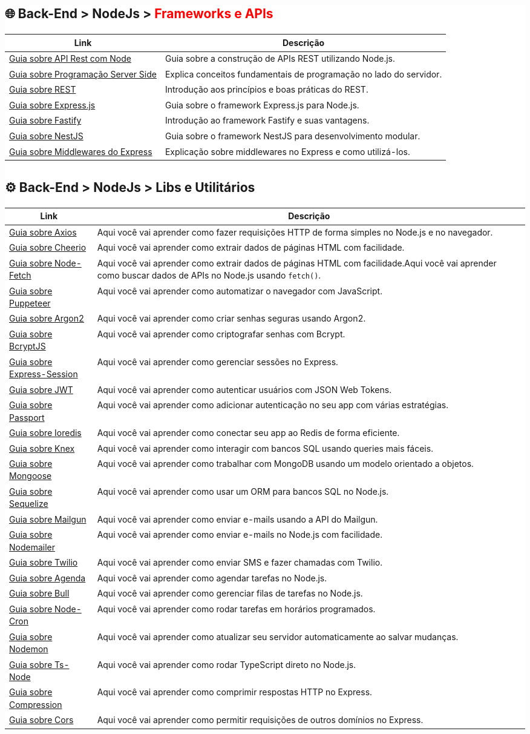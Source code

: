 
## 🌐 Back-End > NodeJs > <span style="color:red;">Frameworks e APIs</span>

| Link | Descrição |
|------|-----------|
| [Guia sobre API Rest com Node](./BackEnd/API%20Rest%20com%20Node.md) | Guia sobre a construção de APIs REST utilizando Node.js. |
| [Guia sobre Programação Server Side](./BackEnd/Guia%20Programação%20Server%20Side.md) | Explica conceitos fundamentais de programação no lado do servidor. |
| [Guia sobre REST](./BackEnd/REST.md) | Introdução aos princípios e boas práticas do REST. |
| [Guia sobre Express.js](./Back-End%20e%20APIs/Frameworks%20para%20Back-End/Guia%20Express.js.md) | Guia sobre o framework Express.js para Node.js. |
| [Guia sobre Fastify](./Back-End%20e%20APIs/Frameworks%20para%20Back-End/Guia%20Fastify.md) | Introdução ao framework Fastify e suas vantagens. |
| [Guia sobre NestJS](./Back-End%20e%20APIs/Frameworks%20para%20Back-End/Guia%20NestJS.md) | Guia sobre o framework NestJS para desenvolvimento modular. |
| [Guia sobre Middlewares do Express](./Back-End%20e%20APIs/Middlewares%20do%20Express.md) | Explicação sobre middlewares no Express e como utilizá-los. |


## ⚙️ Back-End > NodeJs > Libs e Utilitários

| Link | Descrição |
|------|-----------|
| [Guia sobre Axios](./Libs%20para%20BackEnd%20com%20Node/APIs%20Externas%20e%20Requests/Guia%20Axios.md) | Aqui você vai aprender como fazer requisições HTTP de forma simples no Node.js e no navegador.
| [Guia sobre Cheerio](./Libs%20para%20BackEnd%20com%20Node/APIs%20Externas%20e%20Requests/Guia%20Cheerio.md) | Aqui você vai aprender como extrair dados de páginas HTML com facilidade.
| [Guia sobre Node-Fetch](./Libs%20para%20BackEnd%20com%20Node/APIs%20Externas%20e%20Requests/Guia%20Node-Fetch.md) | Aqui você vai aprender como extrair dados de páginas HTML com facilidade.Aqui você vai aprender como buscar dados de APIs no Node.js usando `fetch()`.
| [Guia sobre Puppeteer](./Libs%20para%20BackEnd%20com%20Node/APIs%20Externas%20e%20Requests/Guia%20Puppeteer.md) | Aqui você vai aprender como automatizar o navegador com JavaScript.
| [Guia sobre Argon2](./Libs%20para%20BackEnd%20com%20Node/Autenticação%20e%20Segurança/Guia%20Argon2.md) | Aqui você vai aprender como criar senhas seguras usando Argon2.
| [Guia sobre BcryptJS](./Libs%20para%20BackEnd%20com%20Node/Autenticação%20e%20Segurança/Guia%20BcryptJS.md) | Aqui você vai aprender como criptografar senhas com Bcrypt.
| [Guia sobre Express-Session](./Libs%20para%20BackEnd%20com%20Node/Autenticação%20e%20Segurança/Guia%20Express-Session.md) | Aqui você vai aprender como gerenciar sessões no Express.
| [Guia sobre JWT](./Libs%20para%20BackEnd%20com%20Node/Autenticação%20e%20Segurança/Guia%20JWT.md) | Aqui você vai aprender como autenticar usuários com JSON Web Tokens.
| [Guia sobre Passport](./Libs%20para%20BackEnd%20com%20Node/Autenticação%20e%20Segurança/Guia%20Passport.md) | Aqui você vai aprender como adicionar autenticação no seu app com várias estratégias.
| [Guia sobre Ioredis](./Libs%20para%20BackEnd%20com%20Node/Banco%20de%20Dados/Guia%20Ioredis.md) | Aqui você vai aprender como conectar seu app ao Redis de forma eficiente.
| [Guia sobre Knex](./Libs%20para%20BackEnd%20com%20Node/Banco%20de%20Dados/Guia%20Knex.md) | Aqui você vai aprender como interagir com bancos SQL usando queries mais fáceis.
| [Guia sobre Mongoose](./Libs%20para%20BackEnd%20com%20Node/Banco%20de%20Dados/Guia%20Mongoose.md) | Aqui você vai aprender como trabalhar com MongoDB usando um modelo orientado a objetos.
| [Guia sobre Sequelize](./Libs%20para%20BackEnd%20com%20Node/Banco%20de%20Dados/Guia%20Sequelize.md) | Aqui você vai aprender como usar um ORM para bancos SQL no Node.js.
| [Guia sobre Mailgun](./Libs%20para%20BackEnd%20com%20Node/Envio%20de%20E-mail%20e%20Notificações/Guia%20Mailgun.md) | Aqui você vai aprender como enviar e-mails usando a API do Mailgun.
| [Guia sobre Nodemailer](./Libs%20para%20BackEnd%20com%20Node/Envio%20de%20E-mail%20e%20Notificações/Guia%20Nodemailer.md) | Aqui você vai aprender como enviar e-mails no Node.js com facilidade.
| [Guia sobre Twilio](./Libs%20para%20BackEnd%20com%20Node/Envio%20de%20E-mail%20e%20Notificações/Guia%20Twilio.md) | Aqui você vai aprender como enviar SMS e fazer chamadas com Twilio.
| [Guia sobre Agenda](./Libs%20para%20BackEnd%20com%20Node/Filas%20e%20Processamento%20Assíncrono/Guia%20Agenda.md) | Aqui você vai aprender como agendar tarefas no Node.js.
| [Guia sobre Bull](./Libs%20para%20BackEnd%20com%20Node/Filas%20e%20Processamento%20Assíncrono/Guia%20Bull.md) | Aqui você vai aprender como gerenciar filas de tarefas no Node.js.
| [Guia sobre Node-Cron](./Libs%20para%20BackEnd%20com%20Node/Filas%20e%20Processamento%20Assíncrono/Guia%20Node-Cron.md) | Aqui você vai aprender como rodar tarefas em horários programados.
| [Guia sobre Nodemon](./Libs%20para%20BackEnd%20com%20Node/Ferramentas%20de%20Desenvolvimento/Guia%20Nodemon.md) | Aqui você vai aprender como atualizar seu servidor automaticamente ao salvar mudanças.
| [Guia sobre Ts-Node](./Libs%20para%20BackEnd%20com%20Node/Ferramentas%20de%20Desenvolvimento/Guia%20Ts-Node.md) | Aqui você vai aprender como rodar TypeScript direto no Node.js.
| [Guia sobre Compression](./Libs%20para%20BackEnd%20com%20Node/Gerenciamento%20de%20Requizições%20e%20Middleware/Guia%20Compression.md) | Aqui você vai aprender como comprimir respostas HTTP no Express.
| [Guia sobre Cors](./Libs%20para%20BackEnd%20com%20Node/Gerenciamento%20de%20Requizições%20e%20Middleware/Guia%20Cors.md) | Aqui você vai aprender como permitir requisições de outros domínios no Express.